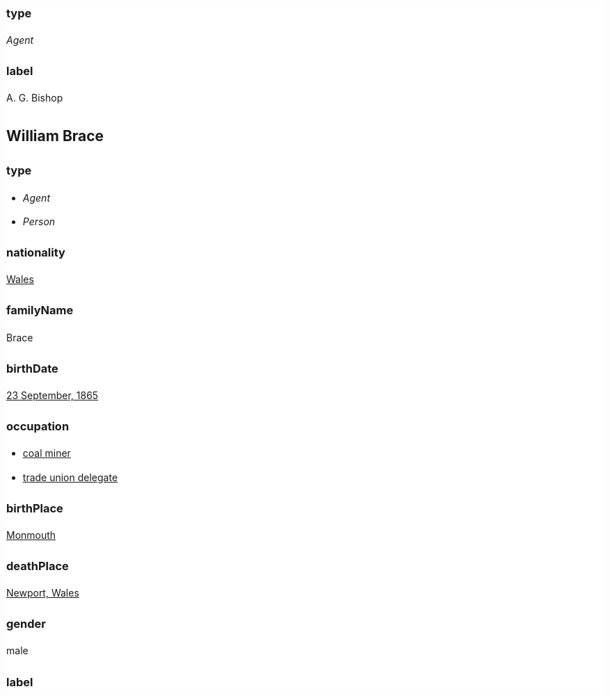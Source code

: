 ### type


*Agent*

### label


A. G. Bishop

## William Brace

### type

 - *Agent*

 - *Person*

### nationality


[Wales](#Wales)

### familyName


Brace

### birthDate


[23 September, 1865](#23-September-1865)

### occupation

 - [coal miner](#coal-miner)

 - [trade union delegate](#trade-union-delegate)

### birthPlace


[Monmouth](#Monmouth)

### deathPlace


[Newport, Wales](#Newport-Wales)

### gender


male

### label

